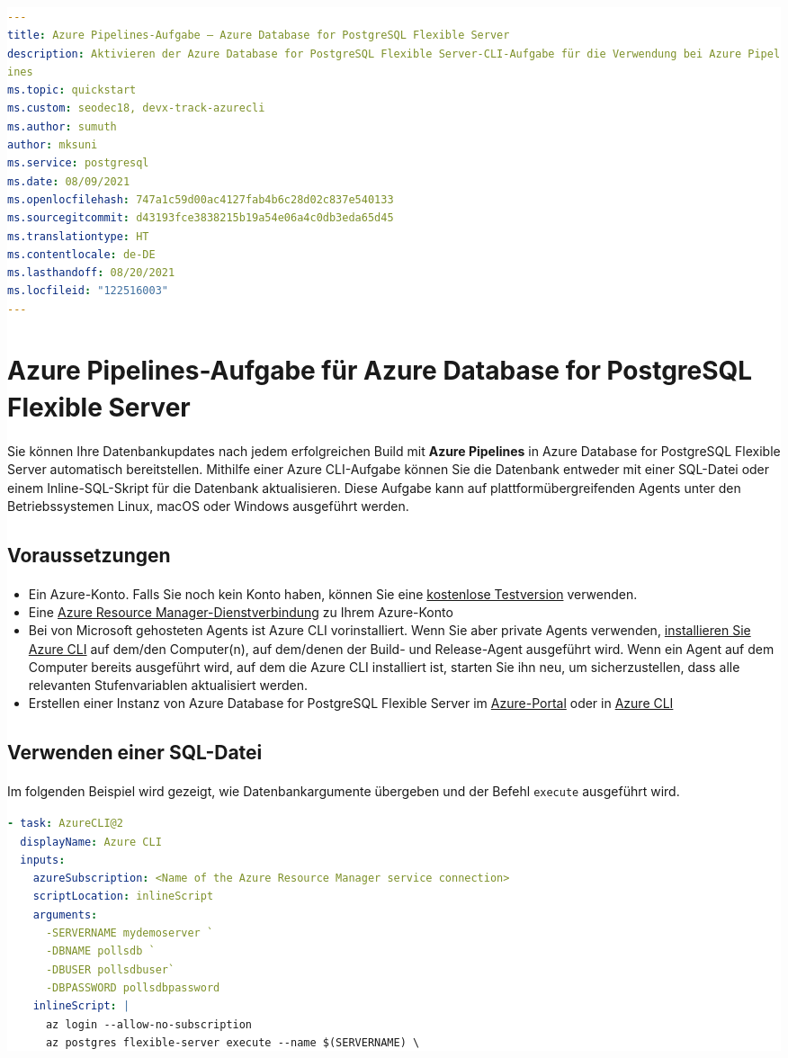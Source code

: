 ```yaml
---
title: Azure Pipelines-Aufgabe – Azure Database for PostgreSQL Flexible Server
description: Aktivieren der Azure Database for PostgreSQL Flexible Server-CLI-Aufgabe für die Verwendung bei Azure Pipelines
ms.topic: quickstart
ms.custom: seodec18, devx-track-azurecli
ms.author: sumuth
author: mksuni
ms.service: postgresql
ms.date: 08/09/2021
ms.openlocfilehash: 747a1c59d00ac4127fab4b6c28d02c837e540133
ms.sourcegitcommit: d43193fce3838215b19a54e06a4c0db3eda65d45
ms.translationtype: HT
ms.contentlocale: de-DE
ms.lasthandoff: 08/20/2021
ms.locfileid: "122516003"
---
```

# <a name="azure-pipelines-task-for-azure-database-for-postgresql-flexible-server"></a>Azure Pipelines-Aufgabe für Azure Database for PostgreSQL Flexible Server

Sie können Ihre Datenbankupdates nach jedem erfolgreichen Build mit **Azure Pipelines** in Azure Database for PostgreSQL Flexible Server automatisch bereitstellen.  Mithilfe einer Azure CLI-Aufgabe können Sie die Datenbank entweder mit einer SQL-Datei oder einem Inline-SQL-Skript für die Datenbank aktualisieren. Diese Aufgabe kann auf plattformübergreifenden Agents unter den Betriebssystemen Linux, macOS oder Windows ausgeführt werden.

## <a name="prerequisites"></a>Voraussetzungen

- Ein Azure-Konto. Falls Sie noch kein Konto haben, können Sie eine [kostenlose Testversion](https://azure.microsoft.com/free/) verwenden.
- Eine [Azure Resource Manager-Dienstverbindung](/azure/devops/pipelines/library/connect-to-azure?view=azure-devops) zu Ihrem Azure-Konto
- Bei von Microsoft gehosteten Agents ist Azure CLI vorinstalliert. Wenn Sie aber private Agents verwenden, [installieren Sie Azure CLI](/cli/azure/install-azure-cli) auf dem/den Computer(n), auf dem/denen der Build- und Release-Agent ausgeführt wird. Wenn ein Agent auf dem Computer bereits ausgeführt wird, auf dem die Azure CLI installiert ist, starten Sie ihn neu, um sicherzustellen, dass alle relevanten Stufenvariablen aktualisiert werden.
- Erstellen einer Instanz von Azure Database for PostgreSQL Flexible Server im [Azure-Portal](./quickstart-create-server-portal.md) oder in [Azure CLI](./quickstart-create-server-cli.md)


## <a name="use-sql-file"></a>Verwenden einer SQL-Datei

Im folgenden Beispiel wird gezeigt, wie Datenbankargumente übergeben und der Befehl ```execute``` ausgeführt wird.  

```yaml
- task: AzureCLI@2
  displayName: Azure CLI
  inputs:
    azureSubscription: <Name of the Azure Resource Manager service connection>
    scriptLocation: inlineScript
    arguments:
      -SERVERNAME mydemoserver `
      -DBNAME pollsdb `
      -DBUSER pollsdbuser`
      -DBPASSWORD pollsdbpassword
    inlineScript: |
      az login --allow-no-subscription
      az postgres flexible-server execute --name $(SERVERNAME) \
```